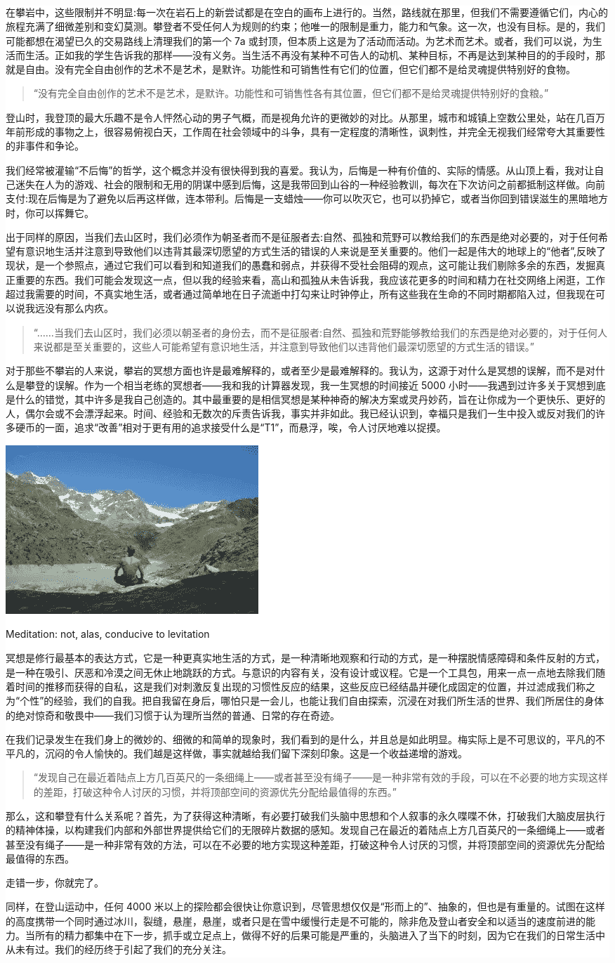 在攀岩中，这些限制并不明显:每一次在岩石上的新尝试都是在空白的画布上进行的。当然，路线就在那里，但我们不需要遵循它们，内心的旅程充满了细微差别和变幻莫测。攀登者不受任何人为规则的约束；他唯一的限制是重力，能力和气象。这一次，也没有目标。是的，我们可能都想在渴望已久的交易路线上清理我们的第一个 7a 或封顶，但本质上这是为了活动而活动。为艺术而艺术。或者，我们可以说，为生活而生活。正如我的学生告诉我的那样——没有义务。当生活不再没有某种不可告人的动机、某种目标，不再是达到某种目的的手段时，那就是自由。没有完全自由创作的艺术不是艺术，是默许。功能性和可销售性有它们的位置，但它们都不是给灵魂提供特别好的食物。

> “没有完全自由创作的艺术不是艺术，是默许。功能性和可销售性各有其位置，但它们都不是给灵魂提供特别好的食粮。”

登山时，我登顶的最大乐趣不是令人怦然心动的男子气概，而是视角允许的更微妙的对比。从那里，城市和城镇上空数公里处，站在几百万年前形成的事物之上，很容易俯视白天，工作周在社会领域中的斗争，具有一定程度的清晰性，讽刺性，并完全无视我们经常夸大其重要性的非事件和争论。

我们经常被灌输“不后悔”的哲学，这个概念并没有很快得到我的喜爱。我认为，后悔是一种有价值的、实际的情感。从山顶上看，我对让自己迷失在人为的游戏、社会的限制和无用的阴谋中感到后悔，这是我带回到山谷的一种经验教训，每次在下次访问之前都抵制这样做。向前支付:现在后悔是为了避免以后再这样做，连本带利。后悔是一支蜡烛——你可以吹灭它，也可以扔掉它，或者当你回到错误滋生的黑暗地方时，你可以挥舞它。

出于同样的原因，当我们去山区时，我们必须作为朝圣者而不是征服者去:自然、孤独和荒野可以教给我们的东西是绝对必要的，对于任何希望有意识地生活并注意到导致他们以违背其最深切愿望的方式生活的错误的人来说是至关重要的。他们一起是伟大的地球上的“他者”,反映了现状，是一个参照点，通过它我们可以看到和知道我们的愚蠢和弱点，并获得不受社会阻碍的观点，这可能让我们剔除多余的东西，发掘真正重要的东西。我们可能会发现这一点，但以我的经验来看，高山和孤独从未告诉我，我应该花更多的时间和精力在社交网络上闲逛，工作超过我需要的时间，不真实地生活，或者通过简单地在日子流逝中打勾来让时钟停止，所有这些我在生命的不同时期都陷入过，但我现在可以说我远没有那么内疚。

> “……当我们去山区时，我们必须以朝圣者的身份去，而不是征服者:自然、孤独和荒野能够教给我们的东西是绝对必要的，对于任何人来说都是至关重要的，这些人可能希望有意识地生活，并注意到导致他们以违背他们最深切愿望的方式生活的错误。”

对于那些不攀岩的人来说，攀岩的冥想方面也许是最难解释的，或者至少是最难解释的。我认为，这源于对什么是冥想的误解，而不是对什么是攀登的误解。作为一个相当老练的冥想者——我和我的计算器发现，我一生冥想的时间接近 5000 小时——我遇到过许多关于冥想到底是什么的错觉，其中许多是我自己创造的。其中最重要的是相信冥想是某种神奇的解决方案或灵丹妙药，旨在让你成为一个更快乐、更好的人，偶尔会或不会漂浮起来。时间、经验和无数次的斥责告诉我，事实并非如此。我已经认识到，幸福只是我们一生中投入或反对我们的许多硬币的一面，追求“改善”相对于更有用的追求接受什么是“T1”，而悬浮，唉，令人讨厌地难以捉摸。

![](img/9f42bf795dd7a9effa157a2f6eae389b.png)

Meditation: not, alas, conducive to levitation

冥想是修行最基本的表达方式，它是一种更真实地生活的方式，是一种清晰地观察和行动的方式，是一种摆脱情感障碍和条件反射的方式，是一种在吸引、厌恶和冷漠之间无休止地跳跃的方式。与意识的内容有关，没有设计或议程。它是一个工具包，用来一点一点地去除我们随着时间的推移而获得的自私，这是我们对刺激反复出现的习惯性反应的结果，这些反应已经结晶并硬化成固定的位置，并过滤成我们称之为“个性”的经验，我们的自我。把自我留在身后，哪怕只是一会儿，也能让我们自由探索，沉浸在对我们所生活的世界、我们所居住的身体的绝对惊奇和敬畏中——我们习惯于认为理所当然的普通、日常的存在奇迹。

在我们记录发生在我们身上的微妙的、细微的和简单的现象时，我们看到的是什么，并且总是如此明显。梅实际上是不可思议的，平凡的不平凡的，沉闷的令人愉快的。我们越是这样做，事实就越给我们留下深刻印象。这是一个收益递增的游戏。

> “发现自己在最近着陆点上方几百英尺的一条细绳上——或者甚至没有绳子——是一种非常有效的手段，可以在不必要的地方实现这样的差距，打破这种令人讨厌的习惯，并将顶部空间的资源优先分配给最值得的东西。”

那么，这和攀登有什么关系呢？首先，为了获得这种清晰，有必要打破我们头脑中思想和个人叙事的永久喋喋不休，打破我们大脑皮层执行的精神体操，以构建我们内部和外部世界提供给它们的无限碎片数据的感知。发现自己在最近的着陆点上方几百英尺的一条细绳上——或者甚至没有绳子——是一种非常有效的方法，可以在不必要的地方实现这种差距，打破这种令人讨厌的习惯，并将顶部空间的资源优先分配给最值得的东西。

走错一步，你就完了。

同样，在登山运动中，任何 4000 米以上的探险都会很快让你意识到，尽管思想仅仅是“形而上的”、抽象的，但也是有重量的。试图在这样的高度携带一个同时通过冰川，裂缝，悬崖，悬崖，或者只是在雪中缓慢行走是不可能的，除非危及登山者安全和以适当的速度前进的能力。当所有的精力都集中在下一步，抓手或立足点上，做得不好的后果可能是严重的，头脑进入了当下的时刻，因为它在我们的日常生活中从未有过。我们的经历终于引起了我们的充分关注。
